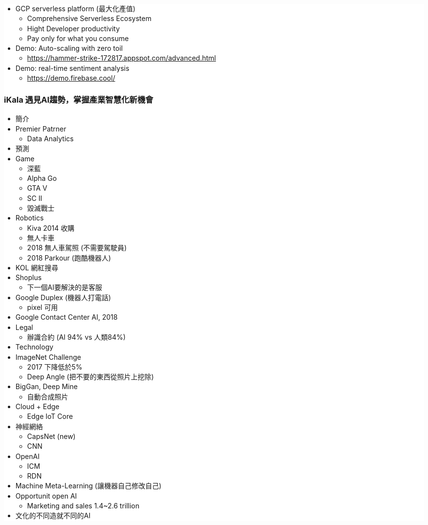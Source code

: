 - GCP serverless platform (最大化產值)
	- Comprehensive Serverless Ecosystem
	- Hight Developer productivity
	- Pay only for what you consume
- Demo: Auto-scaling with zero toil
	- https://hammer-strike-172817.appspot.com/advanced.html
- Demo: real-time sentiment analysis
	- https://demo.firebase.cool/

### iKala 遇見AI趨勢，掌握產業智慧化新機會
- 簡介
- Premier Patrner
	- Data Analytics
- 預測
- Game
	- 深藍
	- Alpha Go
	- GTA V
	- SC II
	- 毀滅戰士
- Robotics
	- Kiva 2014 收購
	- 無人卡車
	- 2018 無人車駕照 (不需要駕駛員)
	- 2018 Parkour (跑酷機器人)
- KOL 網紅搜尋
- Shoplus
	- 下一個AI要解決的是客服
- Google Duplex (機器人打電話)
	- pixel 可用
- Google Contact Center AI, 2018
- Legal
	- 辦識合約 (AI 94% vs 人類84%)
- Technology
- ImageNet Challenge
	- 2017 下降低於5%
	- Deep Angle (把不要的東西從照片上挖除)
- BigGan, Deep Mine
	- 自動合成照片
- Cloud + Edge
	- Edge IoT Core
- 神經網絡
	- CapsNet (new)
	- CNN
- OpenAI
	- ICM
	- RDN
- Machine Meta-Learning (讓機器自己修改自己)
- Opportunit open AI
	- Marketing and sales 1.4~2.6 trillion
- 文化的不同造就不同的AI
	